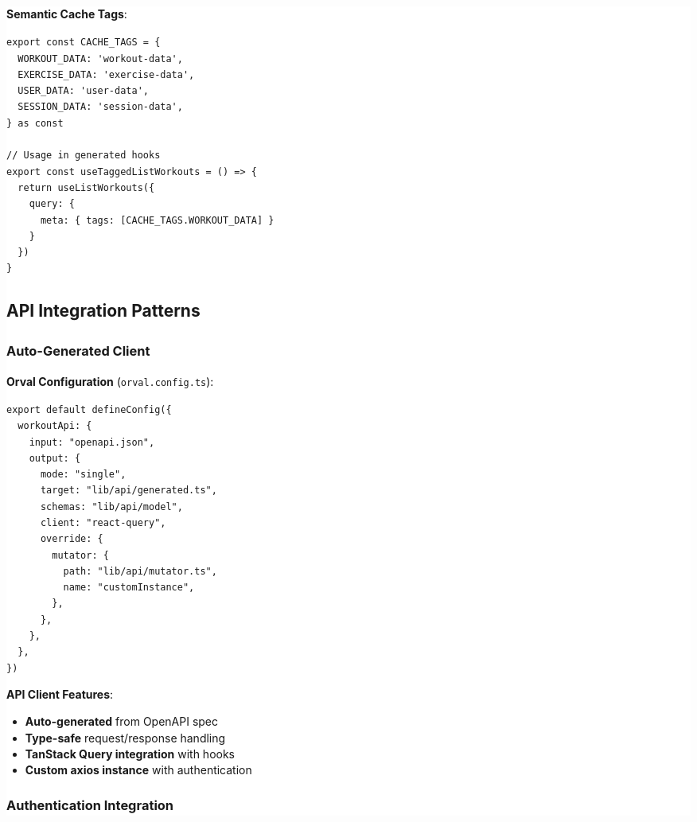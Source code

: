 **Semantic Cache Tags**:
```tsx
export const CACHE_TAGS = {
  WORKOUT_DATA: 'workout-data',
  EXERCISE_DATA: 'exercise-data',
  USER_DATA: 'user-data',
  SESSION_DATA: 'session-data',
} as const

// Usage in generated hooks
export const useTaggedListWorkouts = () => {
  return useListWorkouts({
    query: {
      meta: { tags: [CACHE_TAGS.WORKOUT_DATA] }
    }
  })
}
```

## API Integration Patterns

### Auto-Generated Client

**Orval Configuration** (`orval.config.ts`):
```tsx
export default defineConfig({
  workoutApi: {
    input: "openapi.json",
    output: {
      mode: "single",
      target: "lib/api/generated.ts",
      schemas: "lib/api/model",
      client: "react-query",
      override: {
        mutator: {
          path: "lib/api/mutator.ts",
          name: "customInstance",
        },
      },
    },
  },
})
```

**API Client Features**:
- **Auto-generated** from OpenAPI spec
- **Type-safe** request/response handling
- **TanStack Query integration** with hooks
- **Custom axios instance** with authentication

### Authentication Integration
